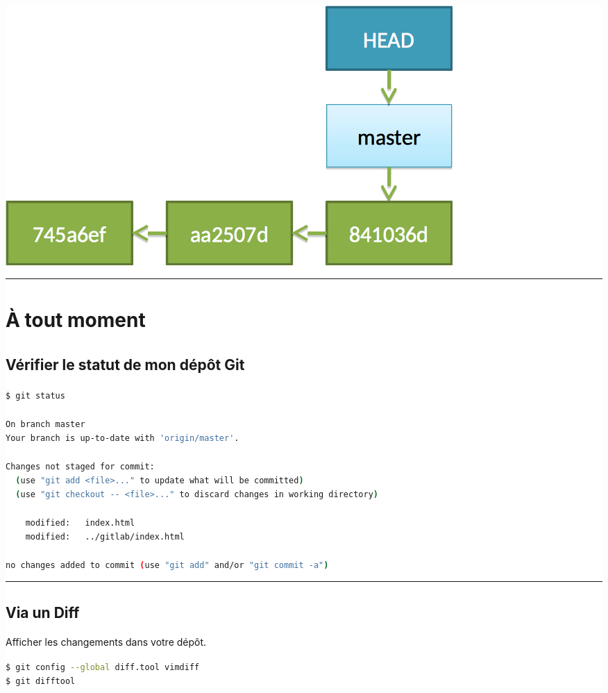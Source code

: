 ![3eme commit](./img/git_commit3.png) 

---

# À tout moment

## Vérifier le statut de mon dépôt Git

```sh
$ git status

On branch master
Your branch is up-to-date with 'origin/master'.

Changes not staged for commit:
  (use "git add <file>..." to update what will be committed)
  (use "git checkout -- <file>..." to discard changes in working directory)

	modified:   index.html
	modified:   ../gitlab/index.html

no changes added to commit (use "git add" and/or "git commit -a")
```

---

## Via un Diff

Afficher les changements dans votre dépôt.

```sh
$ git config --global diff.tool vimdiff
$ git difftool
```
